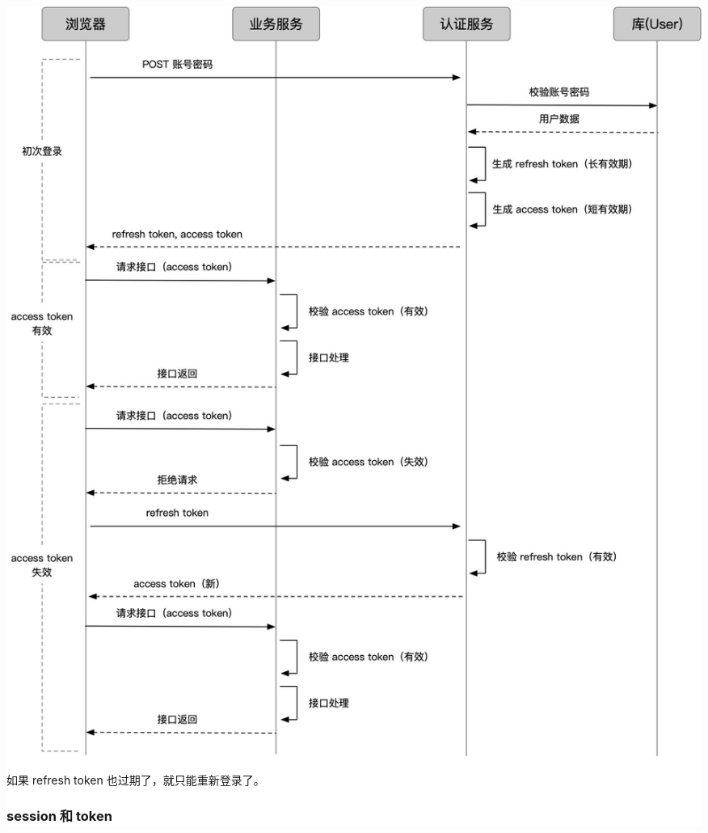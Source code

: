 ![1630398430239-a1685d7c-6509-4e1c-95a8-82b50c5655a8.png](%E5%89%8D%E7%AB%AF%E9%89%B4%E6%9D%83%E7%9A%84%E5%85%84%E5%BC%9F%E4%BB%AC%EF%BC%9Acookie%E3%80%81session%E3%80%81token%E3%80%81jwt%E3%80%81%E5%8D%95%E7%82%B9%E7%99%BB%E5%BD%95.assets/1630398430239-a1685d7c-6509-4e1c-95a8-82b50c5655a8.png)

如果 refresh token 也过期了，就只能重新登录了。

### session 和 token

